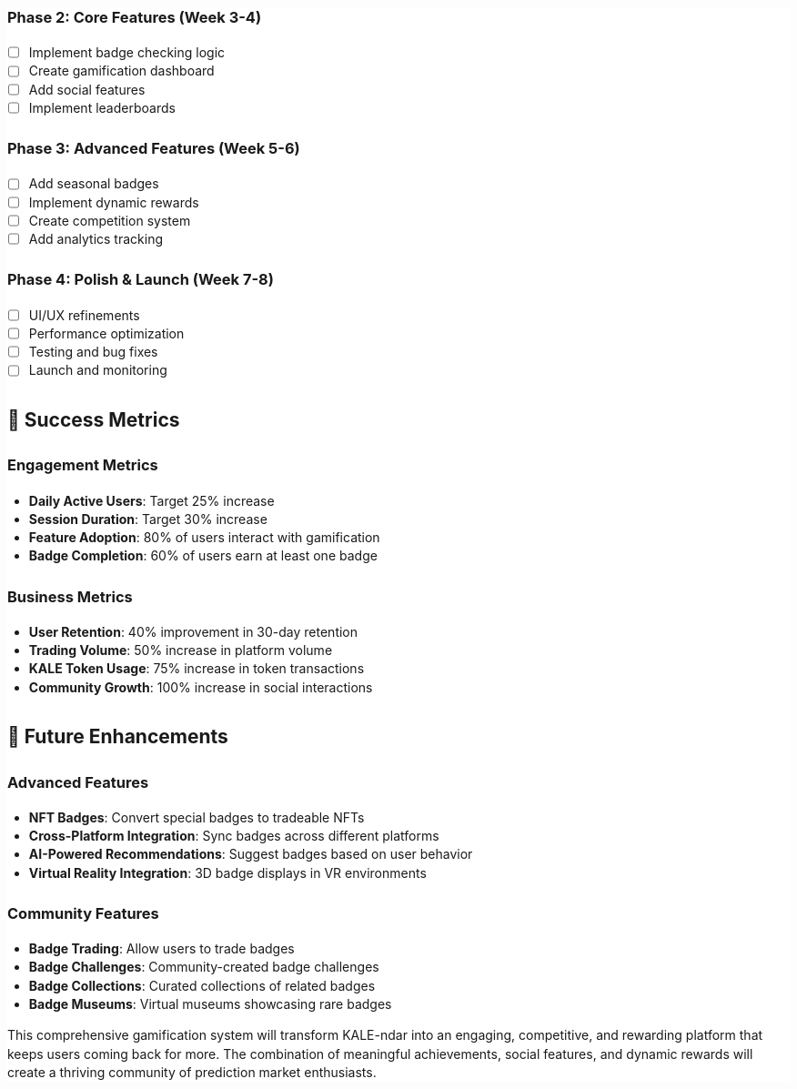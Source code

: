 ### Phase 2: Core Features (Week 3-4)
- [ ] Implement badge checking logic
- [ ] Create gamification dashboard
- [ ] Add social features
- [ ] Implement leaderboards

### Phase 3: Advanced Features (Week 5-6)
- [ ] Add seasonal badges
- [ ] Implement dynamic rewards
- [ ] Create competition system
- [ ] Add analytics tracking

### Phase 4: Polish & Launch (Week 7-8)
- [ ] UI/UX refinements
- [ ] Performance optimization
- [ ] Testing and bug fixes
- [ ] Launch and monitoring

## 🎯 Success Metrics

### Engagement Metrics
- **Daily Active Users**: Target 25% increase
- **Session Duration**: Target 30% increase
- **Feature Adoption**: 80% of users interact with gamification
- **Badge Completion**: 60% of users earn at least one badge

### Business Metrics
- **User Retention**: 40% improvement in 30-day retention
- **Trading Volume**: 50% increase in platform volume
- **KALE Token Usage**: 75% increase in token transactions
- **Community Growth**: 100% increase in social interactions

## 🔮 Future Enhancements

### Advanced Features
- **NFT Badges**: Convert special badges to tradeable NFTs
- **Cross-Platform Integration**: Sync badges across different platforms
- **AI-Powered Recommendations**: Suggest badges based on user behavior
- **Virtual Reality Integration**: 3D badge displays in VR environments

### Community Features
- **Badge Trading**: Allow users to trade badges
- **Badge Challenges**: Community-created badge challenges
- **Badge Collections**: Curated collections of related badges
- **Badge Museums**: Virtual museums showcasing rare badges

This comprehensive gamification system will transform KALE-ndar into an engaging, competitive, and rewarding platform that keeps users coming back for more. The combination of meaningful achievements, social features, and dynamic rewards will create a thriving community of prediction market enthusiasts.
